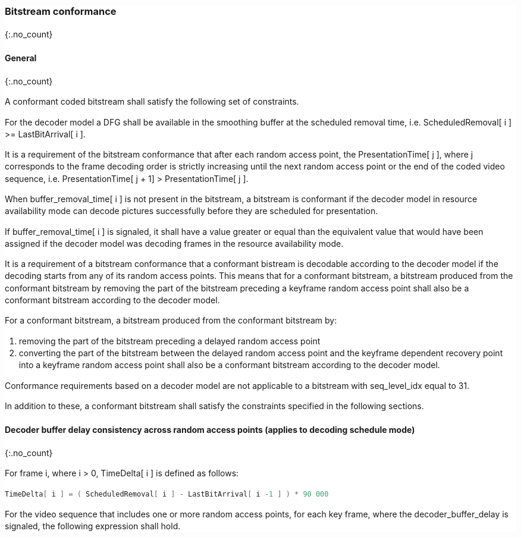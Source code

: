 
### Bitstream conformance
{:.no_count}

#### General
{:.no_count}

A conformant coded bitstream shall satisfy the following set of constraints.

For the decoder model a DFG shall be available in the smoothing buffer at the
scheduled removal time, i.e. ScheduledRemoval[ i ] >= LastBitArrival[ i ].

It is a requirement of the bitstream conformance that after each random access point, the
PresentationTime[ j ], where j corresponds to the frame decoding order is
strictly increasing until the next random access point or the end of the coded video sequence,
i.e. PresentationTime[ j + 1] > PresentationTime[ j ].

When buffer_removal_time[ i ] is not present in the bitstream, a bitstream is
conformant if the decoder model in resource availability mode can decode
pictures successfully before they are scheduled for presentation.

If buffer_removal_time[ i ] is signaled, it shall have a value greater or
equal than the equivalent value that would have been assigned if the decoder
model was decoding frames in the resource availability mode.

It is a requirement of a bitstream conformance that a conformant bistream
is decodable according to the decoder model if the decoding starts from
any of its random access points. This means that for a conformant bitstream,
a bitstream produced from the conformant bitstream by removing the part of
the bitstream preceding a keyframe random access point
shall also be a conformant bitstream according to the decoder model.

For a conformant bitstream, a bitstream produced from the conformant bitstream by:
1) removing the part of the bitstream preceding a delayed random access point
2) converting the part of the bitstream between the delayed random access point
and the keyframe dependent recovery point into a keyframe random access point
shall also be a conformant bitstream according to the decoder model.

Conformance requirements based on a decoder model are not applicable to a
bitstream with seq_level_idx equal to 31.

In addition to these, a conformant bitstream shall satisfy the constraints
specified in the following sections.

#### Decoder buffer delay consistency across random access points (applies to decoding schedule mode)
{:.no_count}

For frame i, where i > 0, TimeDelta[ i ] is defined as follows:

~~~~~ c
TimeDelta[ i ] = ( ScheduledRemoval[ i ] - LastBitArrival[ i -1 ] ) * 90 000
~~~~~

For the video sequence that includes one or more random access points, for
each key frame, where the decoder_buffer_delay is signaled, the following
expression shall hold.
